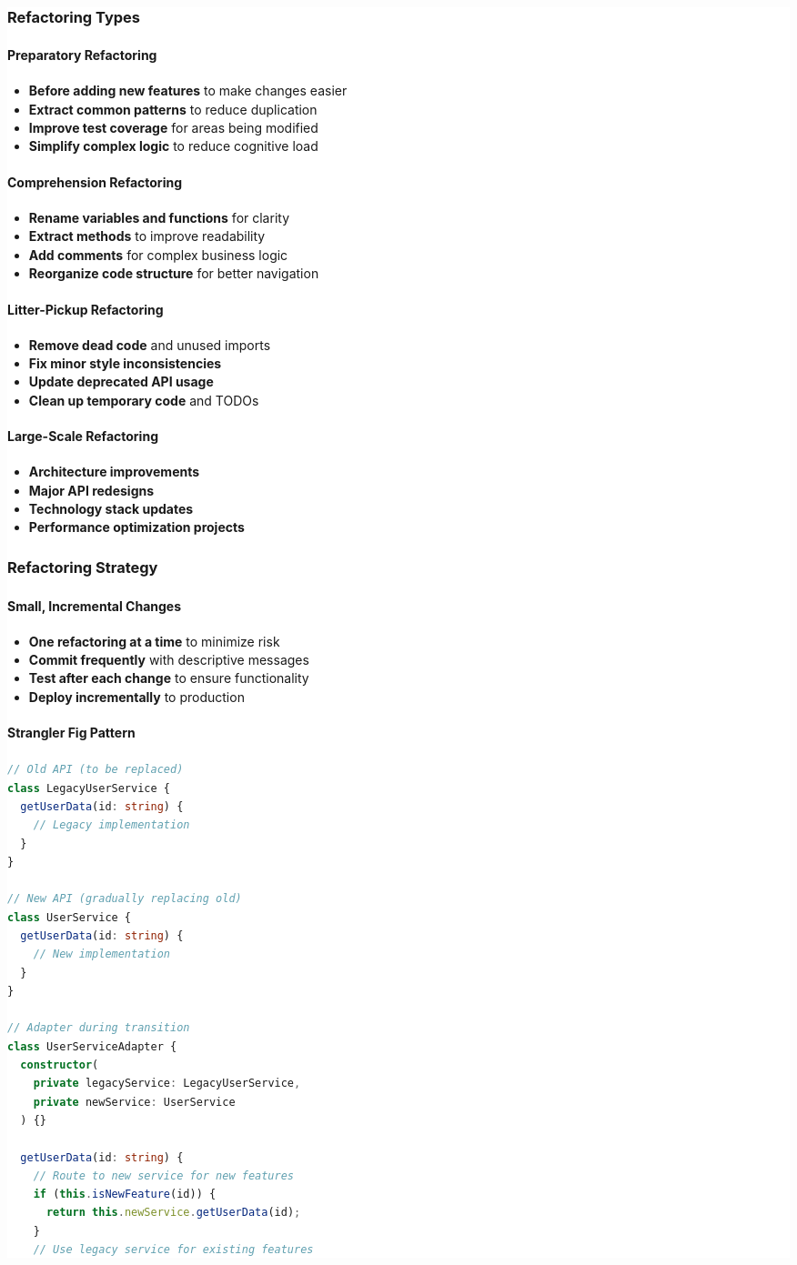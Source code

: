 ### Refactoring Types

#### Preparatory Refactoring
- **Before adding new features** to make changes easier
- **Extract common patterns** to reduce duplication
- **Improve test coverage** for areas being modified
- **Simplify complex logic** to reduce cognitive load

#### Comprehension Refactoring
- **Rename variables and functions** for clarity
- **Extract methods** to improve readability
- **Add comments** for complex business logic
- **Reorganize code structure** for better navigation

#### Litter-Pickup Refactoring
- **Remove dead code** and unused imports
- **Fix minor style inconsistencies**
- **Update deprecated API usage**
- **Clean up temporary code** and TODOs

#### Large-Scale Refactoring
- **Architecture improvements**
- **Major API redesigns**
- **Technology stack updates**
- **Performance optimization projects**

### Refactoring Strategy

#### Small, Incremental Changes
- **One refactoring at a time** to minimize risk
- **Commit frequently** with descriptive messages
- **Test after each change** to ensure functionality
- **Deploy incrementally** to production

#### Strangler Fig Pattern
```typescript
// Old API (to be replaced)
class LegacyUserService {
  getUserData(id: string) {
    // Legacy implementation
  }
}

// New API (gradually replacing old)
class UserService {
  getUserData(id: string) {
    // New implementation
  }
}

// Adapter during transition
class UserServiceAdapter {
  constructor(
    private legacyService: LegacyUserService,
    private newService: UserService
  ) {}
  
  getUserData(id: string) {
    // Route to new service for new features
    if (this.isNewFeature(id)) {
      return this.newService.getUserData(id);
    }
    // Use legacy service for existing features
```